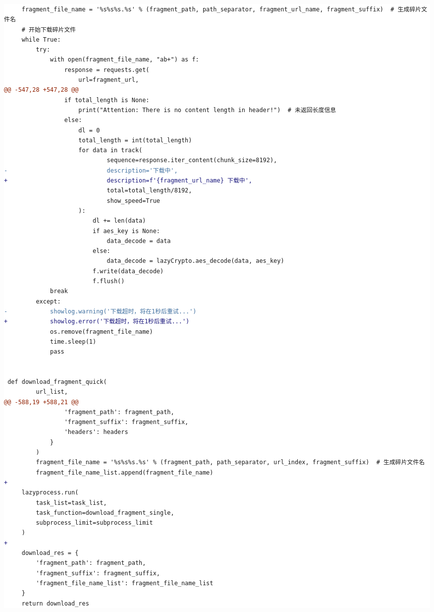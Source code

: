 ```diff
     fragment_file_name = '%s%s%s.%s' % (fragment_path, path_separator, fragment_url_name, fragment_suffix)  # 生成碎片文件名
     # 开始下载碎片文件
     while True:
         try:
             with open(fragment_file_name, "ab+") as f:
                 response = requests.get(
                     url=fragment_url,
@@ -547,28 +547,28 @@
                 if total_length is None:
                     print("Attention: There is no content length in header!")  # 未返回长度信息
                 else:
                     dl = 0
                     total_length = int(total_length)
                     for data in track(
                             sequence=response.iter_content(chunk_size=8192),
-                            description='下载中',
+                            description=f'{fragment_url_name} 下载中',
                             total=total_length/8192,
                             show_speed=True
                     ):
                         dl += len(data)
                         if aes_key is None:
                             data_decode = data
                         else:
                             data_decode = lazyCrypto.aes_decode(data, aes_key)
                         f.write(data_decode)
                         f.flush()
             break
         except:
-            showlog.warning('下载超时，将在1秒后重试...')
+            showlog.error('下载超时，将在1秒后重试...')
             os.remove(fragment_file_name)
             time.sleep(1)
             pass
 
 
 def download_fragment_quick(
         url_list,
@@ -588,19 +588,21 @@
                 'fragment_path': fragment_path,
                 'fragment_suffix': fragment_suffix,
                 'headers': headers
             }
         )
         fragment_file_name = '%s%s%s.%s' % (fragment_path, path_separator, url_index, fragment_suffix)  # 生成碎片文件名
         fragment_file_name_list.append(fragment_file_name)
+
     lazyprocess.run(
         task_list=task_list,
         task_function=download_fragment_single,
         subprocess_limit=subprocess_limit
     )
+
     download_res = {
         'fragment_path': fragment_path,
         'fragment_suffix': fragment_suffix,
         'fragment_file_name_list': fragment_file_name_list
     }
     return download_res
```
